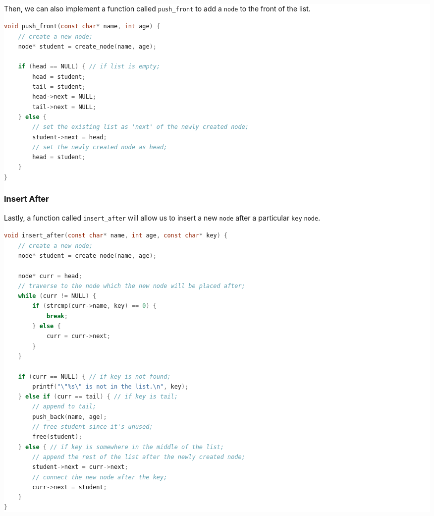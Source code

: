 Then, we can also implement a function called `push_front` to add a `node` to the front of the list.

```c
void push_front(const char* name, int age) {
    // create a new node;
    node* student = create_node(name, age);

    if (head == NULL) { // if list is empty;
        head = student;
        tail = student;
        head->next = NULL;
        tail->next = NULL;
    } else {
        // set the existing list as 'next' of the newly created node;
        student->next = head;
        // set the newly created node as head;
        head = student;
    }
}
```

### Insert After

Lastly, a function called `insert_after` will allow us to insert a new `node` after a particular `key` `node`.

```c
void insert_after(const char* name, int age, const char* key) {
    // create a new node;
    node* student = create_node(name, age);

    node* curr = head;
    // traverse to the node which the new node will be placed after;
    while (curr != NULL) {
        if (strcmp(curr->name, key) == 0) {
            break;
        } else {
            curr = curr->next;
        }
    }

    if (curr == NULL) { // if key is not found;
        printf("\"%s\" is not in the list.\n", key);
    } else if (curr == tail) { // if key is tail;
        // append to tail;
        push_back(name, age);
        // free student since it's unused;
        free(student);
    } else { // if key is somewhere in the middle of the list;
        // append the rest of the list after the newly created node;
        student->next = curr->next;
        // connect the new node after the key;
        curr->next = student;
    }
}
```
